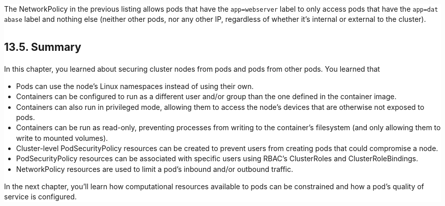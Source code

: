 The NetworkPolicy in the previous listing allows pods that have the `app=webserver` label to only access pods that have the `app=database` label and nothing else (neither other pods, nor any other IP, regardless of whether it’s internal or external to the cluster).

## 13.5. Summary

In this chapter, you learned about securing cluster nodes from pods and pods from other pods. You learned that

- Pods can use the node’s Linux namespaces instead of using their own.
- Containers can be configured to run as a different user and/or group than the one defined in the container image.
- Containers can also run in privileged mode, allowing them to access the node’s devices that are otherwise not exposed to pods.
- Containers can be run as read-only, preventing processes from writing to the container’s filesystem (and only allowing them to write to mounted volumes).
- Cluster-level PodSecurityPolicy resources can be created to prevent users from creating pods that could compromise a node.
- PodSecurityPolicy resources can be associated with specific users using RBAC’s ClusterRoles and ClusterRoleBindings.
- NetworkPolicy resources are used to limit a pod’s inbound and/or outbound traffic.

In the next chapter, you’ll learn how computational resources available to pods can be constrained and how a pod’s quality of service is configured.
